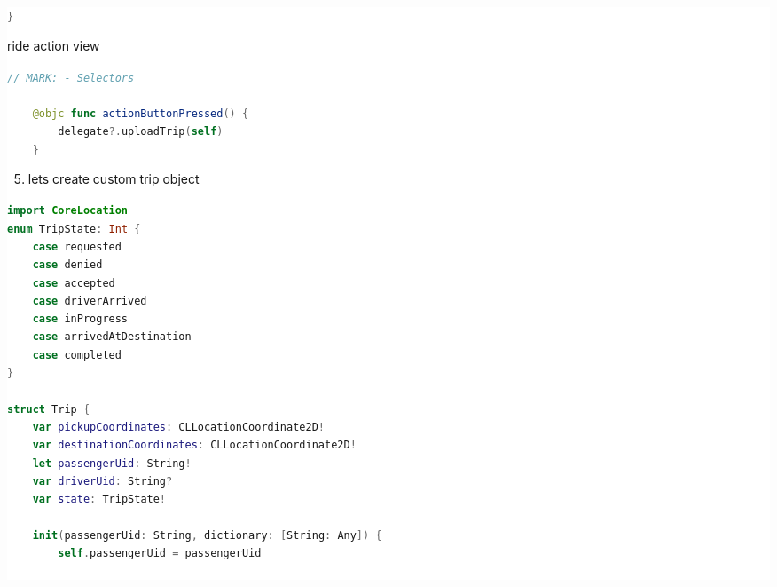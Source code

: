 ```swift
}

```

ride action view
```swift
// MARK: - Selectors
    
    @objc func actionButtonPressed() {
        delegate?.uploadTrip(self)
    }
```

5. lets create custom trip object
```swift
import CoreLocation
enum TripState: Int {
    case requested
    case denied
    case accepted
    case driverArrived
    case inProgress
    case arrivedAtDestination
    case completed
}

struct Trip {
    var pickupCoordinates: CLLocationCoordinate2D!
    var destinationCoordinates: CLLocationCoordinate2D!
    let passengerUid: String!
    var driverUid: String?
    var state: TripState!
    
    init(passengerUid: String, dictionary: [String: Any]) {
        self.passengerUid = passengerUid
        
